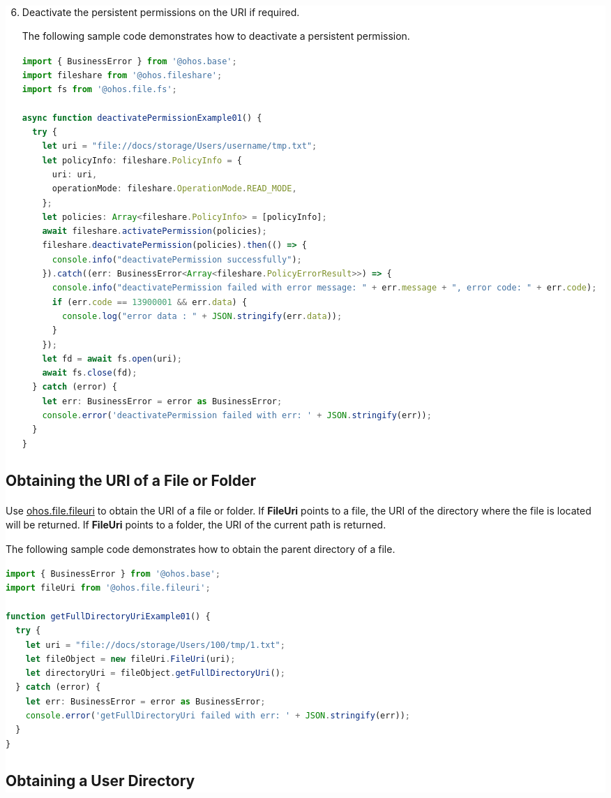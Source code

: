 6. Deactivate the persistent permissions on the URI if required.

   The following sample code demonstrates how to deactivate a persistent permission.

   ```ts
   import { BusinessError } from '@ohos.base';
   import fileshare from '@ohos.fileshare';
   import fs from '@ohos.file.fs';

   async function deactivatePermissionExample01() {
     try {
       let uri = "file://docs/storage/Users/username/tmp.txt";
       let policyInfo: fileshare.PolicyInfo = {
         uri: uri,
         operationMode: fileshare.OperationMode.READ_MODE,
       };
       let policies: Array<fileshare.PolicyInfo> = [policyInfo];
       await fileshare.activatePermission(policies);
       fileshare.deactivatePermission(policies).then(() => {
         console.info("deactivatePermission successfully");
       }).catch((err: BusinessError<Array<fileshare.PolicyErrorResult>>) => {
         console.info("deactivatePermission failed with error message: " + err.message + ", error code: " + err.code);
         if (err.code == 13900001 && err.data) {
           console.log("error data : " + JSON.stringify(err.data));
         }
       });
       let fd = await fs.open(uri);
       await fs.close(fd);
     } catch (error) {
       let err: BusinessError = error as BusinessError;
       console.error('deactivatePermission failed with err: ' + JSON.stringify(err));
     }
   }
   ```

## Obtaining the URI of a File or Folder

Use [ohos.file.fileuri](../reference/apis-core-file-kit/js-apis-file-fileuri.md) to obtain the URI of a file or folder. If **FileUri** points to a file, the URI of the directory where the file is located will be returned. If **FileUri** points to a folder, the URI of the current path is returned. 

The following sample code demonstrates how to obtain the parent directory of a file.

```ts
import { BusinessError } from '@ohos.base';
import fileUri from '@ohos.file.fileuri';

function getFullDirectoryUriExample01() {
  try {
    let uri = "file://docs/storage/Users/100/tmp/1.txt";
    let fileObject = new fileUri.FileUri(uri);
    let directoryUri = fileObject.getFullDirectoryUri();
  } catch (error) {
    let err: BusinessError = error as BusinessError;
    console.error('getFullDirectoryUri failed with err: ' + JSON.stringify(err));
  }
}
```
## Obtaining a User Directory
